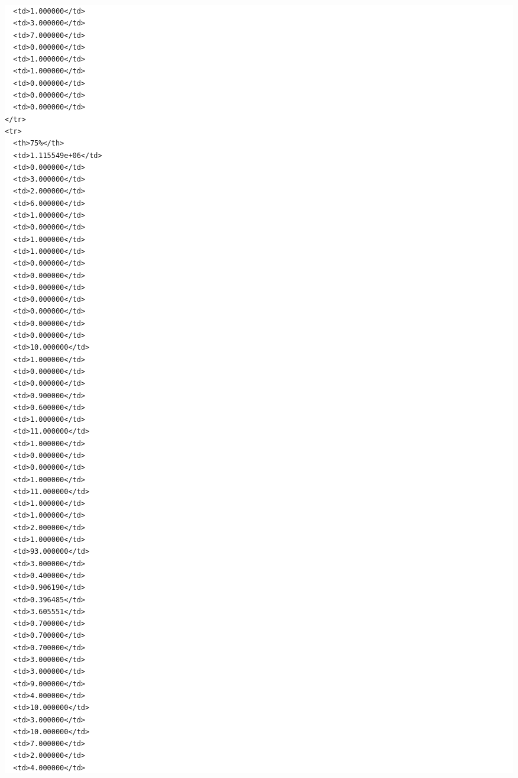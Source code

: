       <td>1.000000</td>
      <td>3.000000</td>
      <td>7.000000</td>
      <td>0.000000</td>
      <td>1.000000</td>
      <td>1.000000</td>
      <td>0.000000</td>
      <td>0.000000</td>
      <td>0.000000</td>
    </tr>
    <tr>
      <th>75%</th>
      <td>1.115549e+06</td>
      <td>0.000000</td>
      <td>3.000000</td>
      <td>2.000000</td>
      <td>6.000000</td>
      <td>1.000000</td>
      <td>0.000000</td>
      <td>1.000000</td>
      <td>1.000000</td>
      <td>0.000000</td>
      <td>0.000000</td>
      <td>0.000000</td>
      <td>0.000000</td>
      <td>0.000000</td>
      <td>0.000000</td>
      <td>0.000000</td>
      <td>10.000000</td>
      <td>1.000000</td>
      <td>0.000000</td>
      <td>0.000000</td>
      <td>0.900000</td>
      <td>0.600000</td>
      <td>1.000000</td>
      <td>11.000000</td>
      <td>1.000000</td>
      <td>0.000000</td>
      <td>0.000000</td>
      <td>1.000000</td>
      <td>11.000000</td>
      <td>1.000000</td>
      <td>1.000000</td>
      <td>2.000000</td>
      <td>1.000000</td>
      <td>93.000000</td>
      <td>3.000000</td>
      <td>0.400000</td>
      <td>0.906190</td>
      <td>0.396485</td>
      <td>3.605551</td>
      <td>0.700000</td>
      <td>0.700000</td>
      <td>0.700000</td>
      <td>3.000000</td>
      <td>3.000000</td>
      <td>9.000000</td>
      <td>4.000000</td>
      <td>10.000000</td>
      <td>3.000000</td>
      <td>10.000000</td>
      <td>7.000000</td>
      <td>2.000000</td>
      <td>4.000000</td>